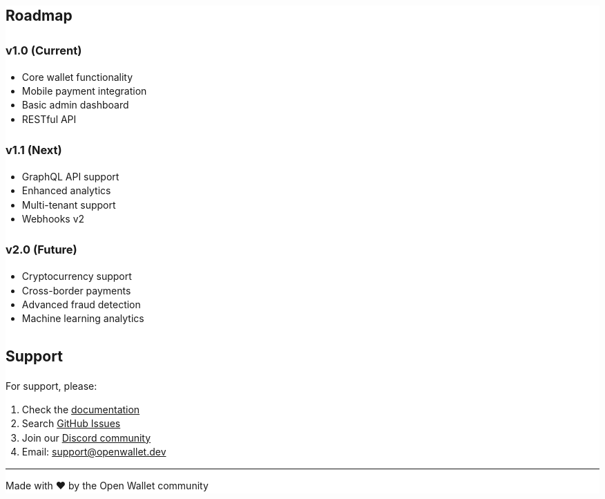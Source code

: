 ## Roadmap

### v1.0 (Current)
- Core wallet functionality
- Mobile payment integration
- Basic admin dashboard
- RESTful API

### v1.1 (Next)
- GraphQL API support
- Enhanced analytics
- Multi-tenant support
- Webhooks v2

### v2.0 (Future)
- Cryptocurrency support
- Cross-border payments
- Advanced fraud detection
- Machine learning analytics

## Support

For support, please:

1. Check the [documentation](https://docs.openwallet.dev)
2. Search [GitHub Issues](https://github.com/ThomasC3/open-wallet/issues)
3. Join our [Discord community](https://discord.gg/openwallet)
4. Email: support@openwallet.dev

---

Made with ❤️ by the Open Wallet community
